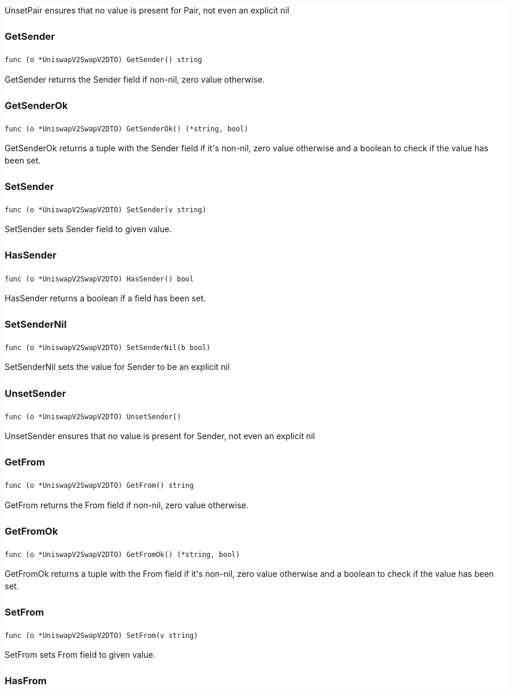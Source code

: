 UnsetPair ensures that no value is present for Pair, not even an explicit nil
### GetSender

`func (o *UniswapV2SwapV2DTO) GetSender() string`

GetSender returns the Sender field if non-nil, zero value otherwise.

### GetSenderOk

`func (o *UniswapV2SwapV2DTO) GetSenderOk() (*string, bool)`

GetSenderOk returns a tuple with the Sender field if it's non-nil, zero value otherwise
and a boolean to check if the value has been set.

### SetSender

`func (o *UniswapV2SwapV2DTO) SetSender(v string)`

SetSender sets Sender field to given value.

### HasSender

`func (o *UniswapV2SwapV2DTO) HasSender() bool`

HasSender returns a boolean if a field has been set.

### SetSenderNil

`func (o *UniswapV2SwapV2DTO) SetSenderNil(b bool)`

 SetSenderNil sets the value for Sender to be an explicit nil

### UnsetSender
`func (o *UniswapV2SwapV2DTO) UnsetSender()`

UnsetSender ensures that no value is present for Sender, not even an explicit nil
### GetFrom

`func (o *UniswapV2SwapV2DTO) GetFrom() string`

GetFrom returns the From field if non-nil, zero value otherwise.

### GetFromOk

`func (o *UniswapV2SwapV2DTO) GetFromOk() (*string, bool)`

GetFromOk returns a tuple with the From field if it's non-nil, zero value otherwise
and a boolean to check if the value has been set.

### SetFrom

`func (o *UniswapV2SwapV2DTO) SetFrom(v string)`

SetFrom sets From field to given value.

### HasFrom

